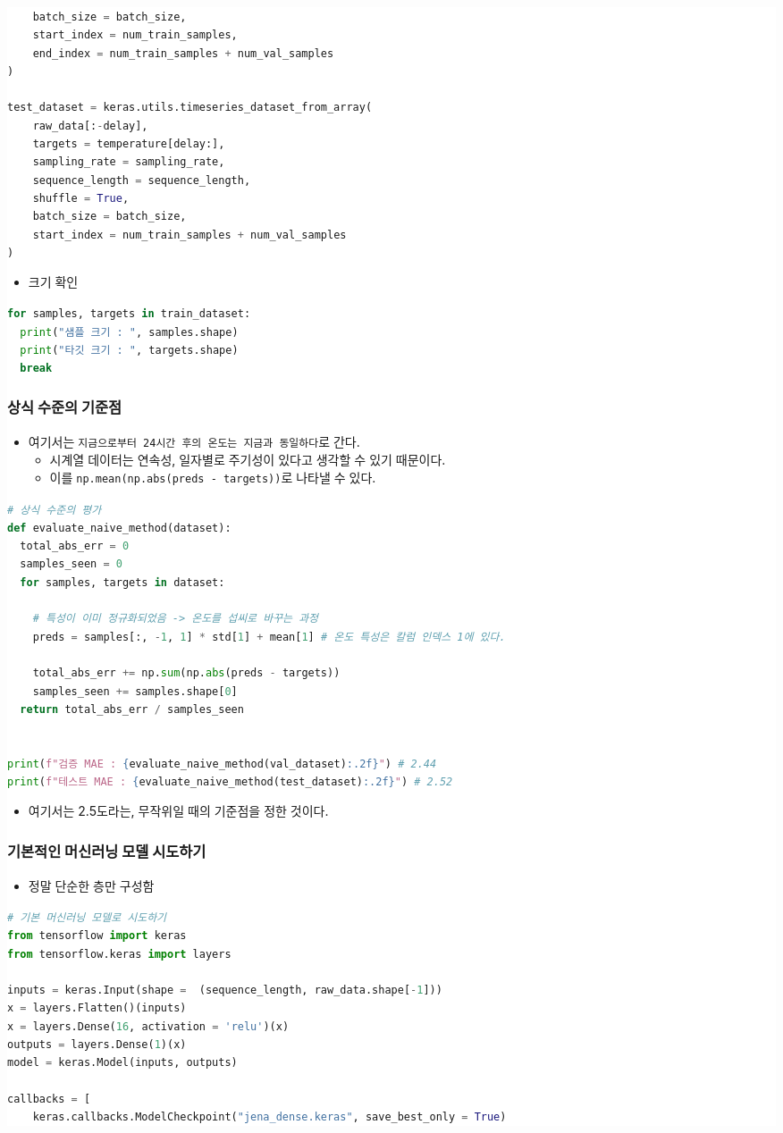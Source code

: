 ```python
    batch_size = batch_size,
    start_index = num_train_samples,
    end_index = num_train_samples + num_val_samples
)

test_dataset = keras.utils.timeseries_dataset_from_array(
    raw_data[:-delay],
    targets = temperature[delay:],
    sampling_rate = sampling_rate,
    sequence_length = sequence_length,
    shuffle = True,
    batch_size = batch_size,
    start_index = num_train_samples + num_val_samples
)

```

- 크기 확인
```python
for samples, targets in train_dataset:
  print("샘플 크기 : ", samples.shape)
  print("타깃 크기 : ", targets.shape)
  break
```

### 상식 수준의 기준점
- 여기서는 `지금으로부터 24시간 후의 온도는 지금과 동일하다`로 간다. 
	- 시계열 데이터는 연속성, 일자별로 주기성이 있다고 생각할 수 있기 때문이다.
	- 이를 `np.mean(np.abs(preds - targets))`로 나타낼 수 있다.
```python
# 상식 수준의 평가
def evaluate_naive_method(dataset):
  total_abs_err = 0
  samples_seen = 0
  for samples, targets in dataset:
    
    # 특성이 이미 정규화되었음 -> 온도를 섭씨로 바꾸는 과정
    preds = samples[:, -1, 1] * std[1] + mean[1] # 온도 특성은 칼럼 인덱스 1에 있다.

    total_abs_err += np.sum(np.abs(preds - targets))
    samples_seen += samples.shape[0]
  return total_abs_err / samples_seen


print(f"검증 MAE : {evaluate_naive_method(val_dataset):.2f}") # 2.44
print(f"테스트 MAE : {evaluate_naive_method(test_dataset):.2f}") # 2.52
```
- 여기서는 2.5도라는, 무작위일 때의 기준점을 정한 것이다.

### 기본적인 머신러닝 모델 시도하기
- 정말 단순한 층만 구성함 
```python
# 기본 머신러닝 모델로 시도하기
from tensorflow import keras
from tensorflow.keras import layers

inputs = keras.Input(shape =  (sequence_length, raw_data.shape[-1]))
x = layers.Flatten()(inputs)
x = layers.Dense(16, activation = 'relu')(x)
outputs = layers.Dense(1)(x)
model = keras.Model(inputs, outputs)

callbacks = [
    keras.callbacks.ModelCheckpoint("jena_dense.keras", save_best_only = True)
```